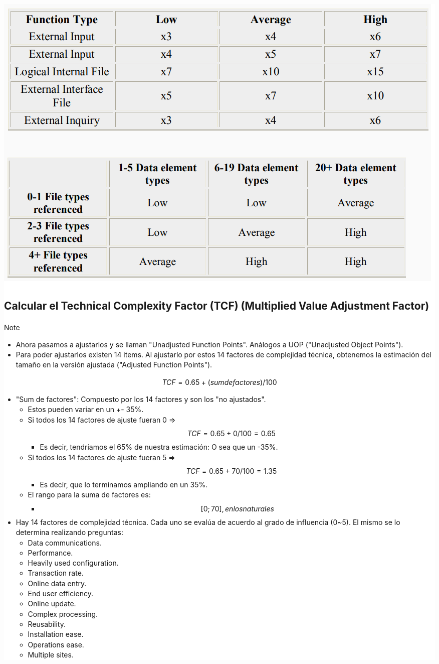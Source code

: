 ![](09.1-unadjusted-fp.png)

## Calcular el Technical Complexity Factor (TCF) (Multiplied Value Adjustment Factor)

> [!NOTE]
>
> - Ahora pasamos a ajustarlos y se llaman "Unadjusted Function Points". Análogos a UOP ("Unadjusted Object Points").
> - Para poder ajustarlos existen 14 items. Al ajustarlo por estos 14 factores de complejidad técnica, obtenemos la estimación del tamaño en la versión ajustada ("Adjusted Function Points").

$$TCF = 0.65 + (sum de factores) / 100$$

- "Sum de factores": Compuesto por los 14 factores y son los "no ajustados".
	- Estos pueden variar en un +- 35%.
	- Si todos los 14 factores de ajuste fueran 0 => $$TCF = 0.65 + 0 / 100 = 0.65$$
		- Es decir, tendríamos el 65% de nuestra estimación: O sea que un -35%.
	- Si todos los 14 factores de ajuste fueran 5 => $$TCF = 0.65 + 70 / 100 = 1.35$$
		- Es decir, que lo terminamos ampliando en un 35%.
	- El rango para la suma de factores es:
		- $$[0; 70], en los naturales$$
- Hay 14 factores de complejidad técnica. Cada uno se evalúa de acuerdo al grado de influencia (0~5). El mismo se lo determina realizando preguntas:
	- Data communications.
	- Performance.
	- Heavily used configuration.
	- Transaction rate.
	- Online data entry.
	- End user efficiency.
	- Online update.
	- Complex processing.
	- Reusability.
	- Installation ease.
	- Operations ease.
	- Multiple sites.